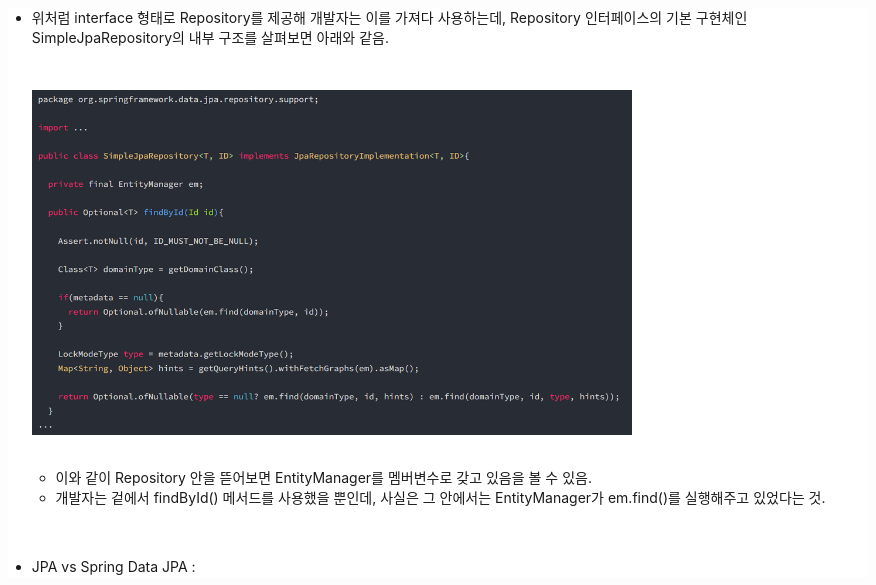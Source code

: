 - 위처럼 interface 형태로 Repository를 제공해 개발자는 이를 가져다 사용하는데, Repository 인터페이스의 기본 구현체인 SimpleJpaRepository의 내부 구조를 살펴보면 아래와 같음.

  <img src="./img/[데이터베이스]spring_data_jpa_2.png" width="600" height="400"/>

  - 이와 같이 Repository 안을 뜯어보면 EntityManager를 멤버변수로 갖고 있음을 볼 수 있음.
  - 개발자는 겉에서 findById() 메서드를 사용했을 뿐인데, 사실은 그 안에서는 EntityManager가 em.find()를 실행해주고 있었다는 것.

<br/>

- JPA vs Spring Data JPA :
  
